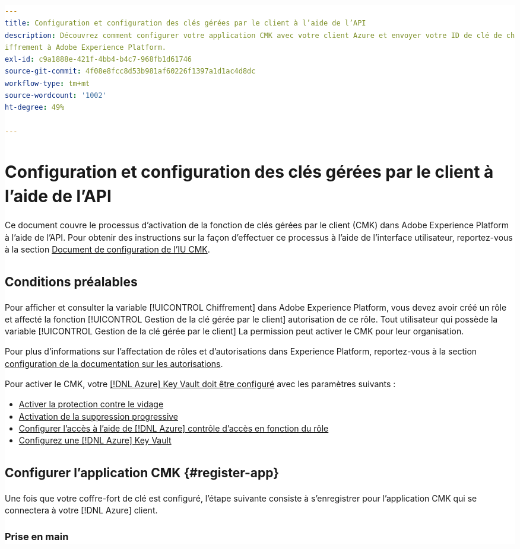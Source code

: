 ```yaml
---
title: Configuration et configuration des clés gérées par le client à l’aide de l’API
description: Découvrez comment configurer votre application CMK avec votre client Azure et envoyer votre ID de clé de chiffrement à Adobe Experience Platform.
exl-id: c9a1888e-421f-4bb4-b4c7-968fb1d61746
source-git-commit: 4f08e8fcc8d53b981af60226f1397a1d1ac4d8dc
workflow-type: tm+mt
source-wordcount: '1002'
ht-degree: 49%

---
```


# Configuration et configuration des clés gérées par le client à l’aide de l’API

Ce document couvre le processus d’activation de la fonction de clés gérées par le client (CMK) dans Adobe Experience Platform à l’aide de l’API. Pour obtenir des instructions sur la façon d’effectuer ce processus à l’aide de l’interface utilisateur, reportez-vous à la section [Document de configuration de l’IU CMK](./ui-set-up.md).

## Conditions préalables

Pour afficher et consulter la variable [!UICONTROL Chiffrement] dans Adobe Experience Platform, vous devez avoir créé un rôle et affecté la fonction [!UICONTROL Gestion de la clé gérée par le client] autorisation de ce rôle. Tout utilisateur qui possède la variable [!UICONTROL Gestion de la clé gérée par le client] La permission peut activer le CMK pour leur organisation.

Pour plus d’informations sur l’affectation de rôles et d’autorisations dans Experience Platform, reportez-vous à la section [configuration de la documentation sur les autorisations](https://experienceleague.adobe.com/docs/platform-learn/getting-started-for-data-architects-and-data-engineers/configure-permissions.html).

Pour activer le CMK, votre [[!DNL Azure] Key Vault doit être configuré](./azure-key-vault-config.md) avec les paramètres suivants :

* [Activer la protection contre le vidage](https://learn.microsoft.com/en-us/azure/key-vault/general/soft-delete-overview#purge-protection)
* [Activation de la suppression progressive](https://learn.microsoft.com/en-us/azure/key-vault/general/soft-delete-overview)
* [Configurer l’accès à l’aide de [!DNL Azure] contrôle d’accès en fonction du rôle](https://learn.microsoft.com/en-us/azure/role-based-access-control/)
* [Configurez une [!DNL Azure] Key Vault](./azure-key-vault-config.md)

## Configurer l’application CMK {#register-app}

Une fois que votre coffre-fort de clé est configuré, l’étape suivante consiste à s’enregistrer pour l’application CMK qui se connectera à votre [!DNL Azure] client.

### Prise en main
